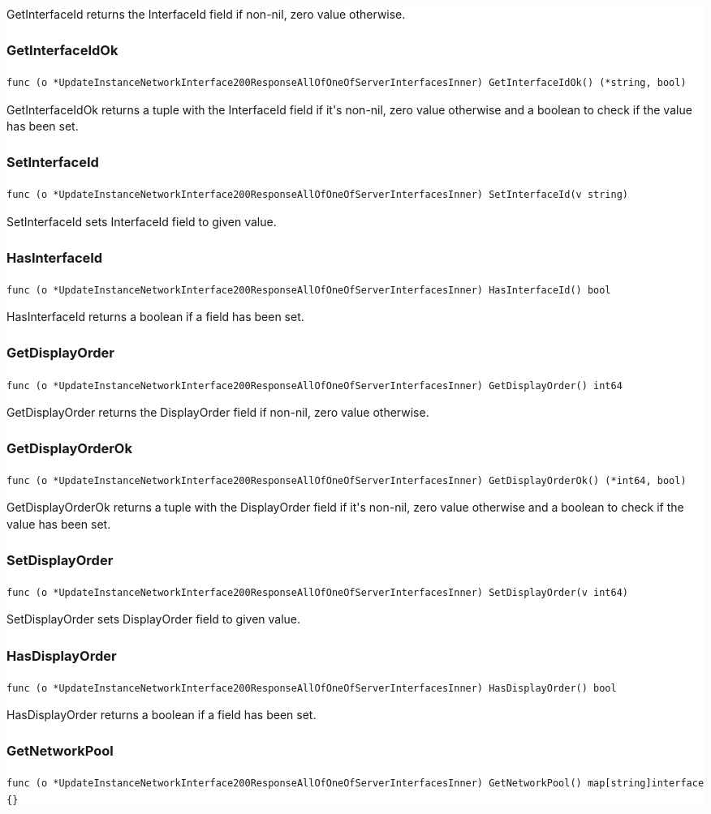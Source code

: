 GetInterfaceId returns the InterfaceId field if non-nil, zero value otherwise.

### GetInterfaceIdOk

`func (o *UpdateInstanceNetworkInterface200ResponseAllOfOneOfServerInterfacesInner) GetInterfaceIdOk() (*string, bool)`

GetInterfaceIdOk returns a tuple with the InterfaceId field if it's non-nil, zero value otherwise
and a boolean to check if the value has been set.

### SetInterfaceId

`func (o *UpdateInstanceNetworkInterface200ResponseAllOfOneOfServerInterfacesInner) SetInterfaceId(v string)`

SetInterfaceId sets InterfaceId field to given value.

### HasInterfaceId

`func (o *UpdateInstanceNetworkInterface200ResponseAllOfOneOfServerInterfacesInner) HasInterfaceId() bool`

HasInterfaceId returns a boolean if a field has been set.

### GetDisplayOrder

`func (o *UpdateInstanceNetworkInterface200ResponseAllOfOneOfServerInterfacesInner) GetDisplayOrder() int64`

GetDisplayOrder returns the DisplayOrder field if non-nil, zero value otherwise.

### GetDisplayOrderOk

`func (o *UpdateInstanceNetworkInterface200ResponseAllOfOneOfServerInterfacesInner) GetDisplayOrderOk() (*int64, bool)`

GetDisplayOrderOk returns a tuple with the DisplayOrder field if it's non-nil, zero value otherwise
and a boolean to check if the value has been set.

### SetDisplayOrder

`func (o *UpdateInstanceNetworkInterface200ResponseAllOfOneOfServerInterfacesInner) SetDisplayOrder(v int64)`

SetDisplayOrder sets DisplayOrder field to given value.

### HasDisplayOrder

`func (o *UpdateInstanceNetworkInterface200ResponseAllOfOneOfServerInterfacesInner) HasDisplayOrder() bool`

HasDisplayOrder returns a boolean if a field has been set.

### GetNetworkPool

`func (o *UpdateInstanceNetworkInterface200ResponseAllOfOneOfServerInterfacesInner) GetNetworkPool() map[string]interface{}`
